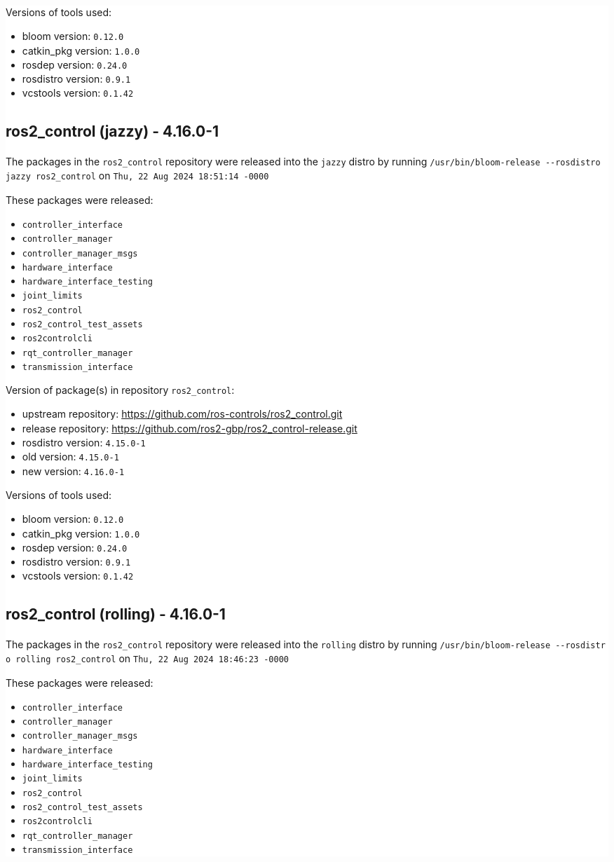 Versions of tools used:

- bloom version: `0.12.0`
- catkin_pkg version: `1.0.0`
- rosdep version: `0.24.0`
- rosdistro version: `0.9.1`
- vcstools version: `0.1.42`


## ros2_control (jazzy) - 4.16.0-1

The packages in the `ros2_control` repository were released into the `jazzy` distro by running `/usr/bin/bloom-release --rosdistro jazzy ros2_control` on `Thu, 22 Aug 2024 18:51:14 -0000`

These packages were released:
- `controller_interface`
- `controller_manager`
- `controller_manager_msgs`
- `hardware_interface`
- `hardware_interface_testing`
- `joint_limits`
- `ros2_control`
- `ros2_control_test_assets`
- `ros2controlcli`
- `rqt_controller_manager`
- `transmission_interface`

Version of package(s) in repository `ros2_control`:

- upstream repository: https://github.com/ros-controls/ros2_control.git
- release repository: https://github.com/ros2-gbp/ros2_control-release.git
- rosdistro version: `4.15.0-1`
- old version: `4.15.0-1`
- new version: `4.16.0-1`

Versions of tools used:

- bloom version: `0.12.0`
- catkin_pkg version: `1.0.0`
- rosdep version: `0.24.0`
- rosdistro version: `0.9.1`
- vcstools version: `0.1.42`


## ros2_control (rolling) - 4.16.0-1

The packages in the `ros2_control` repository were released into the `rolling` distro by running `/usr/bin/bloom-release --rosdistro rolling ros2_control` on `Thu, 22 Aug 2024 18:46:23 -0000`

These packages were released:
- `controller_interface`
- `controller_manager`
- `controller_manager_msgs`
- `hardware_interface`
- `hardware_interface_testing`
- `joint_limits`
- `ros2_control`
- `ros2_control_test_assets`
- `ros2controlcli`
- `rqt_controller_manager`
- `transmission_interface`

